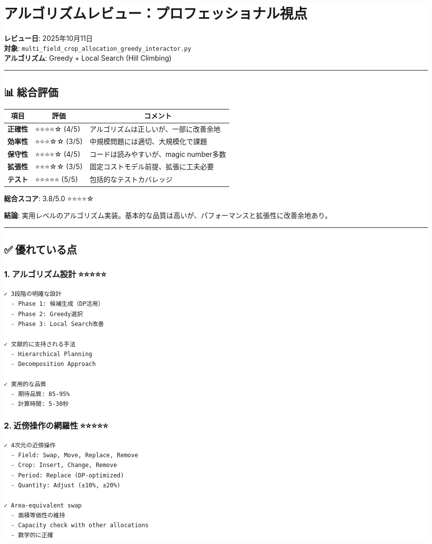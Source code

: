 # アルゴリズムレビュー：プロフェッショナル視点

**レビュー日**: 2025年10月11日  
**対象**: `multi_field_crop_allocation_greedy_interactor.py`  
**アルゴリズム**: Greedy + Local Search (Hill Climbing)  

---

## 📊 総合評価

| 項目 | 評価 | コメント |
|------|------|---------|
| **正確性** | ⭐⭐⭐⭐☆ (4/5) | アルゴリズムは正しいが、一部に改善余地 |
| **効率性** | ⭐⭐⭐☆☆ (3/5) | 中規模問題には適切、大規模化で課題 |
| **保守性** | ⭐⭐⭐⭐☆ (4/5) | コードは読みやすいが、magic number多数 |
| **拡張性** | ⭐⭐⭐☆☆ (3/5) | 固定コストモデル前提、拡張に工夫必要 |
| **テスト** | ⭐⭐⭐⭐⭐ (5/5) | 包括的なテストカバレッジ |

**総合スコア**: 3.8/5.0 ⭐⭐⭐⭐☆

**結論**: 実用レベルのアルゴリズム実装。基本的な品質は高いが、パフォーマンスと拡張性に改善余地あり。

---

## ✅ 優れている点

### 1. アルゴリズム設計 ⭐⭐⭐⭐⭐

```
✓ 3段階の明確な設計
  - Phase 1: 候補生成（DP活用）
  - Phase 2: Greedy選択
  - Phase 3: Local Search改善

✓ 文献的に支持される手法
  - Hierarchical Planning
  - Decomposition Approach
  
✓ 実用的な品質
  - 期待品質: 85-95%
  - 計算時間: 5-30秒
```

### 2. 近傍操作の網羅性 ⭐⭐⭐⭐⭐

```
✓ 4次元の近傍操作
  - Field: Swap, Move, Replace, Remove
  - Crop: Insert, Change, Remove
  - Period: Replace (DP-optimized)
  - Quantity: Adjust (±10%, ±20%)

✓ Area-equivalent swap
  - 面積等価性の維持
  - Capacity check with other allocations
  - 数学的に正確
```
